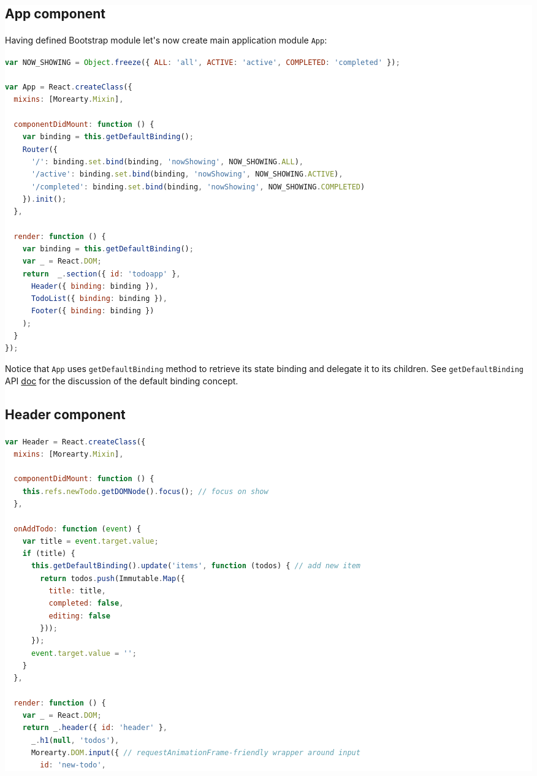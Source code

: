## App component ##
Having defined Bootstrap module let's now create main application module `App`:

```javascript
var NOW_SHOWING = Object.freeze({ ALL: 'all', ACTIVE: 'active', COMPLETED: 'completed' });

var App = React.createClass({
  mixins: [Morearty.Mixin],

  componentDidMount: function () {
    var binding = this.getDefaultBinding();
    Router({
      '/': binding.set.bind(binding, 'nowShowing', NOW_SHOWING.ALL),
      '/active': binding.set.bind(binding, 'nowShowing', NOW_SHOWING.ACTIVE),
      '/completed': binding.set.bind(binding, 'nowShowing', NOW_SHOWING.COMPLETED)
    }).init();
  },

  render: function () {
    var binding = this.getDefaultBinding();
    var _ = React.DOM;
    return  _.section({ id: 'todoapp' },
      Header({ binding: binding }),
      TodoList({ binding: binding }),
      Footer({ binding: binding })
    );
  }
});
```

Notice that `App` uses `getDefaultBinding` method to retrieve its state binding and delegate it to its children. See `getDefaultBinding` API [doc](https://rawgit.com/Tvaroh/moreartyjs/master/doc/Morearty.Mixin.html#getDefaultBinding) for the discussion of the default binding concept.

## Header component ##

```javascript
var Header = React.createClass({
  mixins: [Morearty.Mixin],

  componentDidMount: function () {
    this.refs.newTodo.getDOMNode().focus(); // focus on show
  },

  onAddTodo: function (event) {
    var title = event.target.value;
    if (title) {
      this.getDefaultBinding().update('items', function (todos) { // add new item
        return todos.push(Immutable.Map({
          title: title,
          completed: false,
          editing: false
        }));
      });
      event.target.value = '';
    }
  },

  render: function () {
    var _ = React.DOM;
    return _.header({ id: 'header' },
      _.h1(null, 'todos'),
      Morearty.DOM.input({ // requestAnimationFrame-friendly wrapper around input
        id: 'new-todo',
```